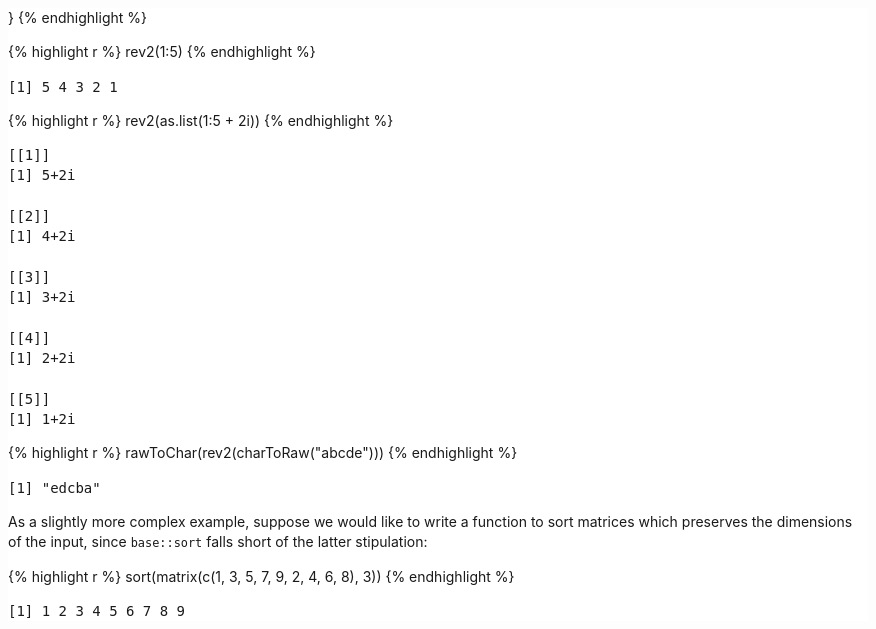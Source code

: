 }
{% endhighlight %}


{% highlight r %}
rev2(1:5)
{% endhighlight %}



<pre class="output">
[1] 5 4 3 2 1
</pre>



{% highlight r %}
rev2(as.list(1:5 + 2i))
{% endhighlight %}



<pre class="output">
[[1]]
[1] 5+2i

[[2]]
[1] 4+2i

[[3]]
[1] 3+2i

[[4]]
[1] 2+2i

[[5]]
[1] 1+2i
</pre>



{% highlight r %}
rawToChar(rev2(charToRaw("abcde")))
{% endhighlight %}



<pre class="output">
[1] &quot;edcba&quot;
</pre>

As a slightly more complex example, suppose we would like to write a function 
to sort matrices which preserves the dimensions of the input, since 
`base::sort` falls short of the latter stipulation: 


{% highlight r %}
sort(matrix(c(1, 3, 5, 7, 9, 2, 4, 6, 8), 3))
{% endhighlight %}



<pre class="output">
[1] 1 2 3 4 5 6 7 8 9
</pre>
